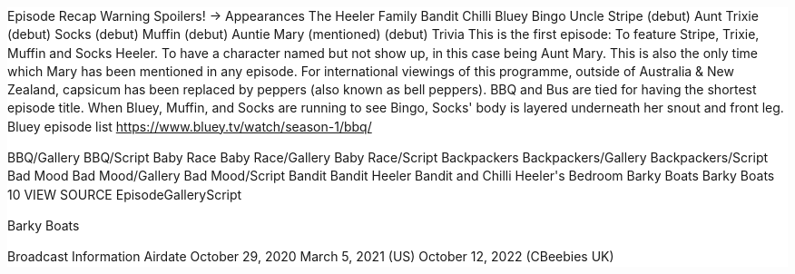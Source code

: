 Episode Recap
Warning Spoilers! ->
Appearances
The Heeler Family
Bandit
Chilli
Bluey
Bingo
Uncle Stripe (debut)
Aunt Trixie (debut)
Socks (debut)
Muffin (debut)
Auntie Mary (mentioned) (debut)
Trivia
This is the first episode:
To feature Stripe, Trixie, Muffin and Socks Heeler.
To have a character named but not show up, in this case being Aunt Mary.
This is also the only time which Mary has been mentioned in any episode.
For international viewings of this programme, outside of Australia & New Zealand, capsicum has been replaced by peppers (also known as bell peppers).
BBQ and Bus are tied for having the shortest episode title.
When Bluey, Muffin, and Socks are running to see Bingo, Socks' body is layered underneath her snout and front leg.
Bluey episode list
https://www.bluey.tv/watch/season-1/bbq/

BBQ/Gallery
BBQ/Script
Baby Race
Baby Race/Gallery
Baby Race/Script
Backpackers
Backpackers/Gallery
Backpackers/Script
Bad Mood
Bad Mood/Gallery
Bad Mood/Script
Bandit
Bandit Heeler
Bandit and Chilli Heeler's Bedroom
Barky Boats
Barky Boats
10
VIEW SOURCE
EpisodeGalleryScript

Barky Boats

Broadcast Information
Airdate
October 29, 2020
March 5, 2021 (US)
October 12, 2022 (CBeebies UK)
